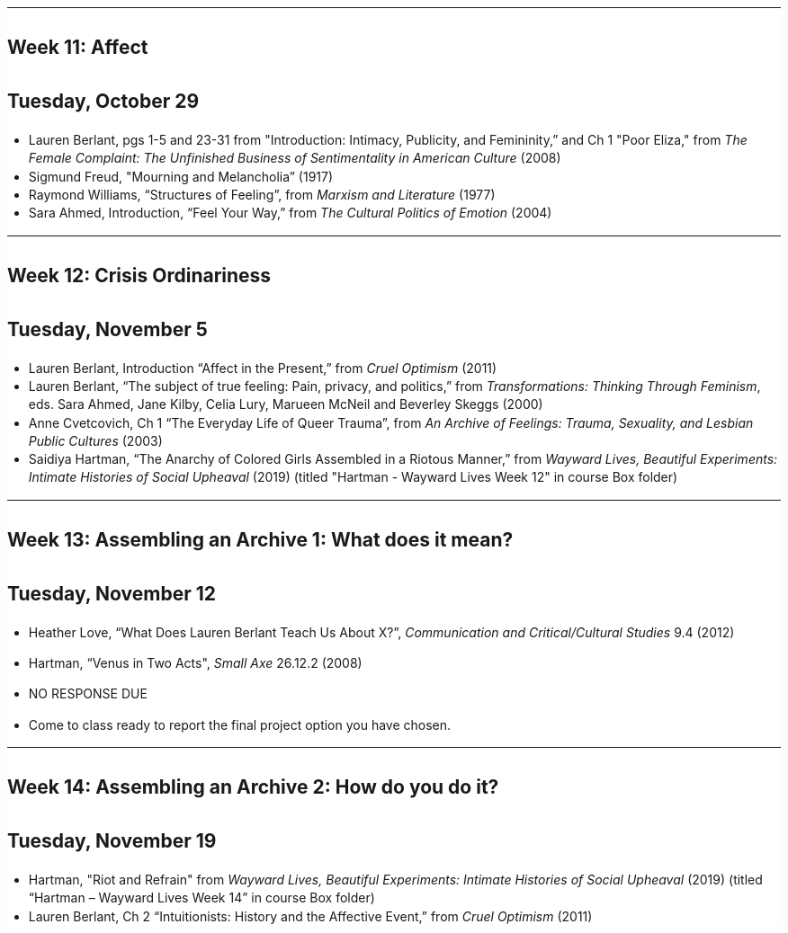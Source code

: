----

## Week 11: Affect
## Tuesday, October 29
* Lauren Berlant, pgs 1-5 and 23-31 from "Introduction: Intimacy, Publicity, and Femininity,” and Ch 1 "Poor Eliza," from _The Female Complaint: The Unfinished Business of Sentimentality in American Culture_ (2008)
* Sigmund Freud, "Mourning and Melancholia” (1917)
* Raymond Williams, “Structures of Feeling”, from _Marxism and Literature_ (1977)
* Sara Ahmed, Introduction, “Feel Your Way,” from _The Cultural Politics of Emotion_ (2004)

----

## Week 12: Crisis Ordinariness
## Tuesday, November 5
* Lauren Berlant, Introduction “Affect in the Present,” from _Cruel Optimism_ (2011)
* Lauren Berlant, “The subject of true feeling: Pain, privacy, and politics,” from _Transformations: Thinking Through Feminism_, eds. Sara Ahmed, Jane Kilby, Celia Lury, Marueen McNeil and Beverley Skeggs (2000)
* Anne Cvetcovich, Ch 1 “The Everyday Life of Queer Trauma”, from _An Archive of Feelings: Trauma, Sexuality, and Lesbian Public Cultures_ (2003)
* Saidiya Hartman, “The Anarchy of Colored Girls Assembled in a Riotous Manner,” from _Wayward Lives, Beautiful Experiments: Intimate Histories of Social Upheaval_ (2019) (titled "Hartman - Wayward Lives Week 12" in course Box folder)

----

## Week 13: Assembling an Archive 1: What does it mean?
## Tuesday, November 12
* Heather Love, “What Does Lauren Berlant Teach Us About X?”, _Communication and Critical/Cultural Studies_ 9.4 (2012)
* Hartman, “Venus in Two Acts", _Small Axe_ 26.12.2 (2008)

* NO RESPONSE DUE
* Come to class ready to report the final project option you have chosen.

----

## Week 14: Assembling an Archive 2: How do you do it?
## Tuesday, November 19
* Hartman, "Riot and Refrain" from _Wayward Lives, Beautiful Experiments: Intimate Histories of Social Upheaval_ (2019) (titled “Hartman – Wayward Lives Week 14” in course Box folder)
* Lauren Berlant, Ch 2 “Intuitionists: History and the Affective Event,” from _Cruel Optimism_ (2011)
